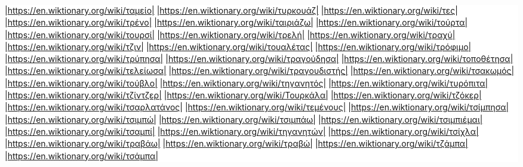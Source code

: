 |https://en.wiktionary.org/wiki/ταμείο|
|https://en.wiktionary.org/wiki/τυρκουάζ|
|https://en.wiktionary.org/wiki/τες|
|https://en.wiktionary.org/wiki/τρένο|
|https://en.wiktionary.org/wiki/ταιριάζω|
|https://en.wiktionary.org/wiki/τούρτα|
|https://en.wiktionary.org/wiki/τουρσί|
|https://en.wiktionary.org/wiki/τρελή|
|https://en.wiktionary.org/wiki/τραχύ|
|https://en.wiktionary.org/wiki/τζιν|
|https://en.wiktionary.org/wiki/τουαλέτας|
|https://en.wiktionary.org/wiki/τρόφιμο|
|https://en.wiktionary.org/wiki/τρύπησα|
|https://en.wiktionary.org/wiki/τραγούδησα|
|https://en.wiktionary.org/wiki/τοποθέτησα|
|https://en.wiktionary.org/wiki/τελείωσα|
|https://en.wiktionary.org/wiki/τραγουδιστής|
|https://en.wiktionary.org/wiki/τσακωμός|
|https://en.wiktionary.org/wiki/τούβλο|
|https://en.wiktionary.org/wiki/τηγανητός|
|https://en.wiktionary.org/wiki/τυρόπιτα|
|https://en.wiktionary.org/wiki/τζίντζερ|
|https://en.wiktionary.org/wiki/Τουρκάλα|
|https://en.wiktionary.org/wiki/τζόκερ|
|https://en.wiktionary.org/wiki/τσαρλατάνος|
|https://en.wiktionary.org/wiki/τεμένους|
|https://en.wiktionary.org/wiki/τσίμπησα|
|https://en.wiktionary.org/wiki/τσιμπώ|
|https://en.wiktionary.org/wiki/τσιμπάω|
|https://en.wiktionary.org/wiki/τσιμπιέμαι|
|https://en.wiktionary.org/wiki/τσαμπί|
|https://en.wiktionary.org/wiki/τηγανητών|
|https://en.wiktionary.org/wiki/τσίχλα|
|https://en.wiktionary.org/wiki/τραβάω|
|https://en.wiktionary.org/wiki/τραβώ|
|https://en.wiktionary.org/wiki/τζάμπα|
|https://en.wiktionary.org/wiki/τσάμπα|